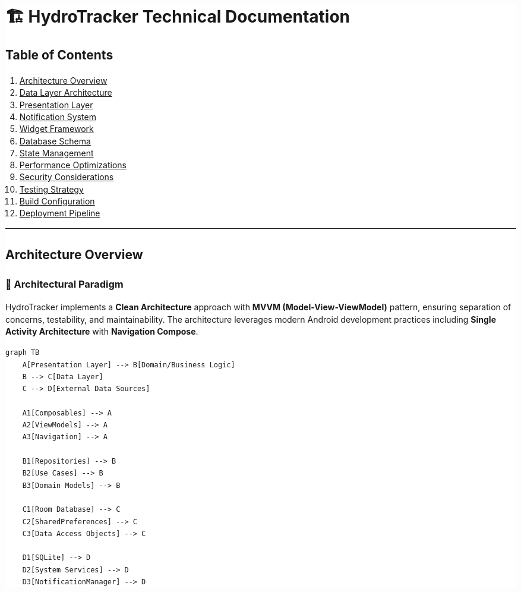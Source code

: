 # 🏗️ HydroTracker Technical Documentation

## Table of Contents
1. [Architecture Overview](#architecture-overview)
2. [Data Layer Architecture](#data-layer-architecture)
3. [Presentation Layer](#presentation-layer)
4. [Notification System](#notification-system)
5. [Widget Framework](#widget-framework)
6. [Database Schema](#database-schema)
7. [State Management](#state-management)
8. [Performance Optimizations](#performance-optimizations)
9. [Security Considerations](#security-considerations)
10. [Testing Strategy](#testing-strategy)
11. [Build Configuration](#build-configuration)
12. [Deployment Pipeline](#deployment-pipeline)

---

## Architecture Overview

### 🎯 Architectural Paradigm
HydroTracker implements a **Clean Architecture** approach with **MVVM (Model-View-ViewModel)** pattern, ensuring separation of concerns, testability, and maintainability. The architecture leverages modern Android development practices including **Single Activity Architecture** with **Navigation Compose**.

```mermaid
graph TB
    A[Presentation Layer] --> B[Domain/Business Logic]
    B --> C[Data Layer]
    C --> D[External Data Sources]
    
    A1[Composables] --> A
    A2[ViewModels] --> A
    A3[Navigation] --> A
    
    B1[Repositories] --> B
    B2[Use Cases] --> B
    B3[Domain Models] --> B
    
    C1[Room Database] --> C
    C2[SharedPreferences] --> C
    C3[Data Access Objects] --> C
    
    D1[SQLite] --> D
    D2[System Services] --> D
    D3[NotificationManager] --> D
```
